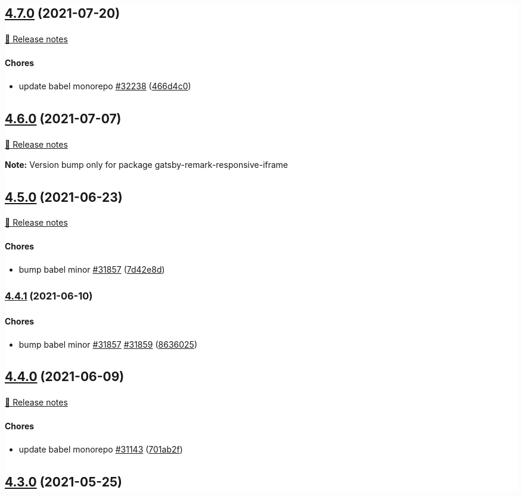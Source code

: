 ## [4.7.0](https://github.com/gatsbyjs/gatsby/commits/gatsby-remark-responsive-iframe@4.7.0/packages/gatsby-remark-responsive-iframe) (2021-07-20)

[🧾 Release notes](https://www.gatsbyjs.com/docs/reference/release-notes/v3.10)

#### Chores

- update babel monorepo [#32238](https://github.com/gatsbyjs/gatsby/issues/32238) ([466d4c0](https://github.com/gatsbyjs/gatsby/commit/466d4c087bbc96abb942a02c67243bcc9a4f2a0a))

## [4.6.0](https://github.com/gatsbyjs/gatsby/commits/gatsby-remark-responsive-iframe@4.6.0/packages/gatsby-remark-responsive-iframe) (2021-07-07)

[🧾 Release notes](https://www.gatsbyjs.com/docs/reference/release-notes/v3.9)

**Note:** Version bump only for package gatsby-remark-responsive-iframe

## [4.5.0](https://github.com/gatsbyjs/gatsby/commits/gatsby-remark-responsive-iframe@4.5.0/packages/gatsby-remark-responsive-iframe) (2021-06-23)

[🧾 Release notes](https://www.gatsbyjs.com/docs/reference/release-notes/v3.8)

#### Chores

- bump babel minor [#31857](https://github.com/gatsbyjs/gatsby/issues/31857) ([7d42e8d](https://github.com/gatsbyjs/gatsby/commit/7d42e8d866e46e9c39838d812d080d06433f7060))

### [4.4.1](https://github.com/gatsbyjs/gatsby/commits/gatsby-remark-responsive-iframe@4.4.1/packages/gatsby-remark-responsive-iframe) (2021-06-10)

#### Chores

- bump babel minor [#31857](https://github.com/gatsbyjs/gatsby/issues/31857) [#31859](https://github.com/gatsbyjs/gatsby/issues/31859) ([8636025](https://github.com/gatsbyjs/gatsby/commit/863602567930a39142ed33d9d1f1813b7dec8686))

## [4.4.0](https://github.com/gatsbyjs/gatsby/commits/gatsby-remark-responsive-iframe@4.4.0/packages/gatsby-remark-responsive-iframe) (2021-06-09)

[🧾 Release notes](https://www.gatsbyjs.com/docs/reference/release-notes/v3.7)

#### Chores

- update babel monorepo [#31143](https://github.com/gatsbyjs/gatsby/issues/31143) ([701ab2f](https://github.com/gatsbyjs/gatsby/commit/701ab2f6690c3f1bbaf60cf572513ea566cc9ec9))

## [4.3.0](https://github.com/gatsbyjs/gatsby/commits/gatsby-remark-responsive-iframe@4.3.0/packages/gatsby-remark-responsive-iframe) (2021-05-25)
